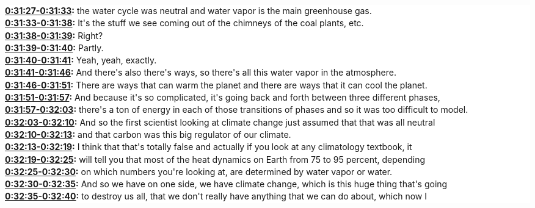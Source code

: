 **[0:31:27-0:31:33](https://investinginregenerativeagriculture.com/2019/02/03/zach-weiss/#t=0:31:27):**  the water cycle was neutral and water vapor is the main greenhouse gas.  
**[0:31:33-0:31:38](https://investinginregenerativeagriculture.com/2019/02/03/zach-weiss/#t=0:31:33):**  It's the stuff we see coming out of the chimneys of the coal plants, etc.  
**[0:31:38-0:31:39](https://investinginregenerativeagriculture.com/2019/02/03/zach-weiss/#t=0:31:38):**  Right?  
**[0:31:39-0:31:40](https://investinginregenerativeagriculture.com/2019/02/03/zach-weiss/#t=0:31:39):**  Partly.  
**[0:31:40-0:31:41](https://investinginregenerativeagriculture.com/2019/02/03/zach-weiss/#t=0:31:40):**  Yeah, yeah, exactly.  
**[0:31:41-0:31:46](https://investinginregenerativeagriculture.com/2019/02/03/zach-weiss/#t=0:31:41):**  And there's also there's ways, so there's all this water vapor in the atmosphere.  
**[0:31:46-0:31:51](https://investinginregenerativeagriculture.com/2019/02/03/zach-weiss/#t=0:31:46):**  There are ways that can warm the planet and there are ways that it can cool the planet.  
**[0:31:51-0:31:57](https://investinginregenerativeagriculture.com/2019/02/03/zach-weiss/#t=0:31:51):**  And because it's so complicated, it's going back and forth between three different phases,  
**[0:31:57-0:32:03](https://investinginregenerativeagriculture.com/2019/02/03/zach-weiss/#t=0:31:57):**  there's a ton of energy in each of those transitions of phases and so it was too difficult to model.  
**[0:32:03-0:32:10](https://investinginregenerativeagriculture.com/2019/02/03/zach-weiss/#t=0:32:03):**  And so the first scientist looking at climate change just assumed that that was all neutral  
**[0:32:10-0:32:13](https://investinginregenerativeagriculture.com/2019/02/03/zach-weiss/#t=0:32:10):**  and that carbon was this big regulator of our climate.  
**[0:32:13-0:32:19](https://investinginregenerativeagriculture.com/2019/02/03/zach-weiss/#t=0:32:13):**  I think that that's totally false and actually if you look at any climatology textbook, it  
**[0:32:19-0:32:25](https://investinginregenerativeagriculture.com/2019/02/03/zach-weiss/#t=0:32:19):**  will tell you that most of the heat dynamics on Earth from 75 to 95 percent, depending  
**[0:32:25-0:32:30](https://investinginregenerativeagriculture.com/2019/02/03/zach-weiss/#t=0:32:25):**  on which numbers you're looking at, are determined by water vapor or water.  
**[0:32:30-0:32:35](https://investinginregenerativeagriculture.com/2019/02/03/zach-weiss/#t=0:32:30):**  And so we have on one side, we have climate change, which is this huge thing that's going  
**[0:32:35-0:32:40](https://investinginregenerativeagriculture.com/2019/02/03/zach-weiss/#t=0:32:35):**  to destroy us all, that we don't really have anything that we can do about, which now I  
